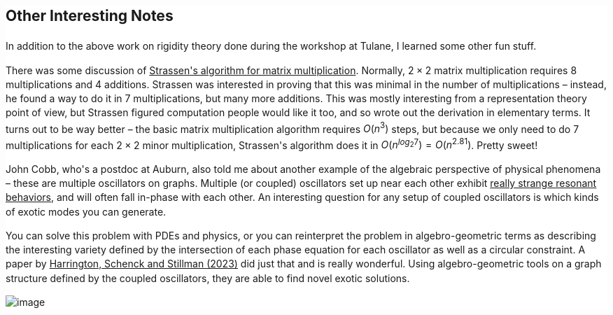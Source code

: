 ## Other Interesting Notes
In addition to the above work on rigidity theory done during the workshop at Tulane, I learned some other fun stuff.

There was some discussion of [Strassen's algorithm for matrix multiplication](https://en.wikipedia.org/wiki/Strassen_algorithm). Normally, $2 \times 2$ matrix multiplication requires 8 multiplications and 4 additions. Strassen was interested in proving that this was minimal in the number of multiplications – instead, he found a way to do it in 7 multiplications, but many more additions. This was mostly interesting from a representation theory point of view, but Strassen figured computation people would like it too, and so wrote out the derivation in elementary terms. It turns out to be way better – the basic matrix multiplication algorithm requires $O(n^3)$ steps, but because we only need to do 7 multiplications for each $2 \times 2$ minor multiplication, Strassen's algorithm does it in $O(n^{log_2 7}) = O(n^{2.81})$. Pretty sweet!

John Cobb, who's a postdoc at Auburn, also told me about another example of the algebraic perspective of physical phenomena – these are multiple oscillators on graphs. Multiple (or coupled) oscillators set up near each other exhibit [really strange resonant behaviors](https://arxiv.org/pdf/2203.03152), and will often fall in-phase with each other. An interesting question for any setup of coupled oscillators is which kinds of exotic modes you can generate.

You can solve this problem with PDEs and physics, or you can reinterpret the problem in algebro-geometric terms as describing the interesting variety defined by the intersection of each phase equation for each oscillator as well as a circular constraint. A paper by [Harrington, Schenck and Stillman (2023)](https://arxiv.org/pdf/2312.16069v1) did just that and is really wonderful. Using algebro-geometric tools on a graph structure defined by the coupled oscillators, they are able to find novel exotic solutions.

<img width="375" alt="image" src="https://github.com/user-attachments/assets/abceca83-60e7-4f41-8996-dd533ee81238" />
